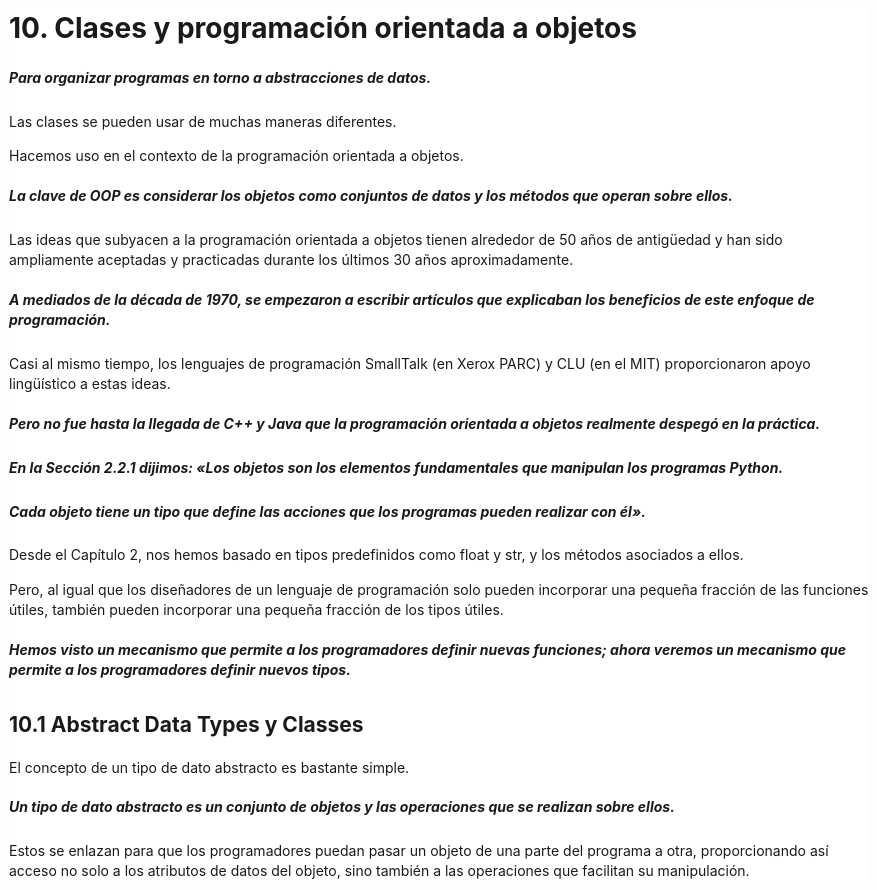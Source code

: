 
# 10. Clases y programación orientada a objetos

##### Para organizar programas en torno a abstracciones de datos.

Las clases se pueden usar de muchas maneras diferentes.

Hacemos uso en el contexto de la programación orientada a objetos.

##### La clave de OOP es considerar los objetos como conjuntos de datos y los métodos que operan sobre ellos.

Las ideas que subyacen a la programación orientada a objetos tienen alrededor de 50 años de antigüedad y han sido ampliamente aceptadas y practicadas durante los últimos 30 años aproximadamente.

##### A mediados de la década de 1970, se empezaron a escribir artículos que explicaban los beneficios de este enfoque de programación. 

Casi al mismo tiempo, los lenguajes de programación SmallTalk (en Xerox PARC) y CLU (en el MIT) proporcionaron apoyo lingüístico a estas ideas. 

##### Pero no fue hasta la llegada de C++ y Java que la programación orientada a objetos realmente despegó en la práctica. 

##### En la Sección 2.2.1 dijimos: «Los objetos son los elementos fundamentales que manipulan los programas Python. 

##### Cada objeto tiene un tipo que define las acciones que los programas pueden realizar con él».

Desde el Capítulo 2, nos hemos basado en tipos predefinidos como float y str, y los métodos asociados a ellos.

Pero, al igual que los diseñadores de un lenguaje de programación solo pueden incorporar una pequeña fracción de las funciones útiles, también pueden incorporar una pequeña fracción de los tipos útiles.

##### Hemos visto un mecanismo que permite a los programadores definir nuevas funciones; ahora veremos un mecanismo que permite a los programadores definir nuevos tipos.


## 10.1 Abstract Data Types y Classes

El concepto de un tipo de dato abstracto es bastante simple.

##### Un tipo de dato abstracto es un conjunto de objetos y las operaciones que se realizan sobre ellos. 

Estos se enlazan para que los programadores puedan pasar un objeto de una parte del programa a otra, proporcionando así acceso no solo a los atributos de datos del objeto, sino también a las operaciones que facilitan su manipulación.
